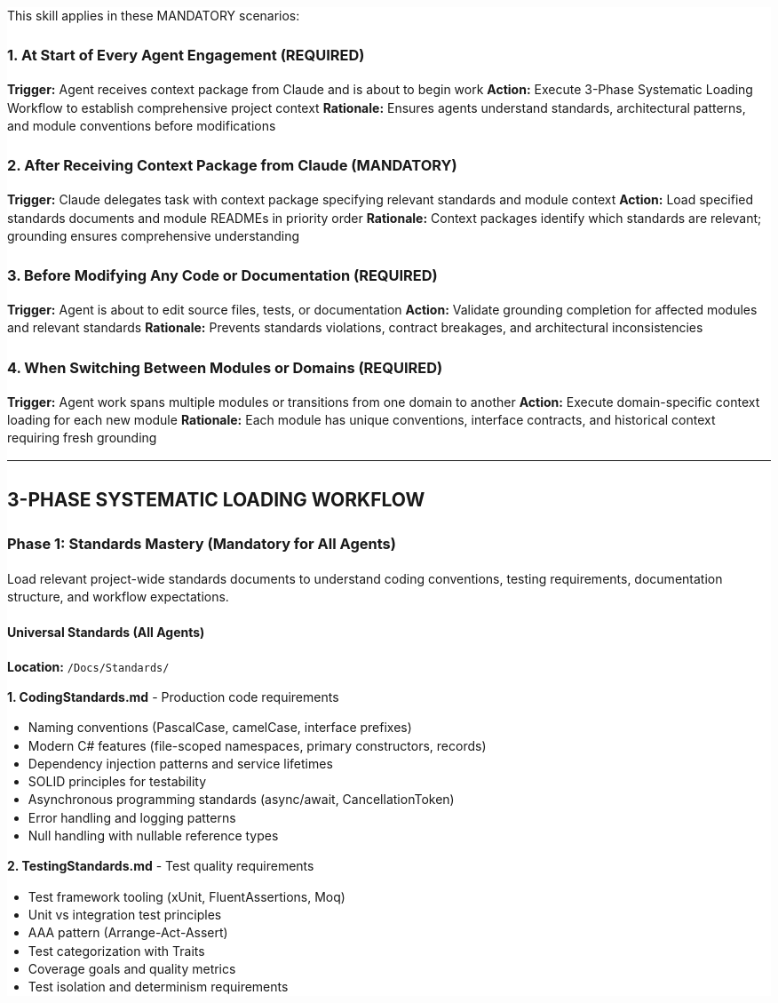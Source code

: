 This skill applies in these MANDATORY scenarios:

### 1. At Start of Every Agent Engagement (REQUIRED)
**Trigger:** Agent receives context package from Claude and is about to begin work
**Action:** Execute 3-Phase Systematic Loading Workflow to establish comprehensive project context
**Rationale:** Ensures agents understand standards, architectural patterns, and module conventions before modifications

### 2. After Receiving Context Package from Claude (MANDATORY)
**Trigger:** Claude delegates task with context package specifying relevant standards and module context
**Action:** Load specified standards documents and module READMEs in priority order
**Rationale:** Context packages identify which standards are relevant; grounding ensures comprehensive understanding

### 3. Before Modifying Any Code or Documentation (REQUIRED)
**Trigger:** Agent is about to edit source files, tests, or documentation
**Action:** Validate grounding completion for affected modules and relevant standards
**Rationale:** Prevents standards violations, contract breakages, and architectural inconsistencies

### 4. When Switching Between Modules or Domains (REQUIRED)
**Trigger:** Agent work spans multiple modules or transitions from one domain to another
**Action:** Execute domain-specific context loading for each new module
**Rationale:** Each module has unique conventions, interface contracts, and historical context requiring fresh grounding

---

## 3-PHASE SYSTEMATIC LOADING WORKFLOW

### Phase 1: Standards Mastery (Mandatory for All Agents)

Load relevant project-wide standards documents to understand coding conventions, testing requirements, documentation structure, and workflow expectations.

#### Universal Standards (All Agents)
**Location:** `/Docs/Standards/`

**1. CodingStandards.md** - Production code requirements
- Naming conventions (PascalCase, camelCase, interface prefixes)
- Modern C# features (file-scoped namespaces, primary constructors, records)
- Dependency injection patterns and service lifetimes
- SOLID principles for testability
- Asynchronous programming standards (async/await, CancellationToken)
- Error handling and logging patterns
- Null handling with nullable reference types

**2. TestingStandards.md** - Test quality requirements
- Test framework tooling (xUnit, FluentAssertions, Moq)
- Unit vs integration test principles
- AAA pattern (Arrange-Act-Assert)
- Test categorization with Traits
- Coverage goals and quality metrics
- Test isolation and determinism requirements
